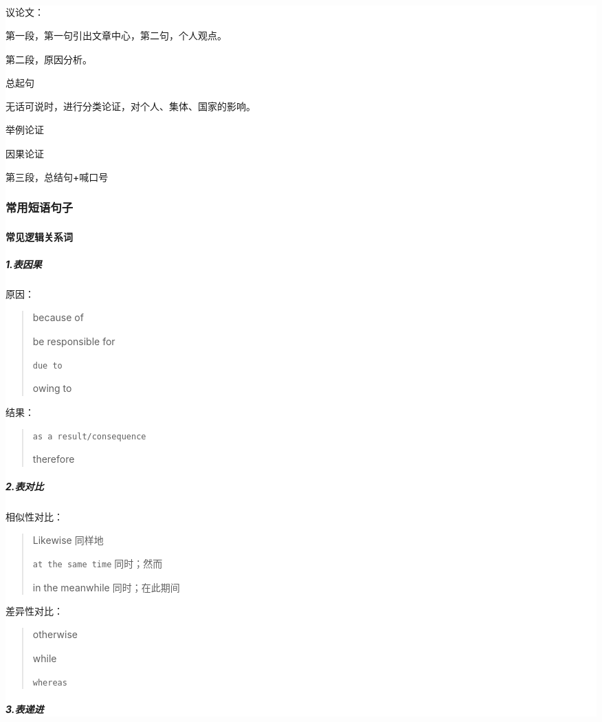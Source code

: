 
议论文：

第一段，第一句引出文章中心，第二句，个人观点。

第二段，原因分析。

总起句

无话可说时，进行分类论证，对个人、集体、国家的影响。  

举例论证

因果论证 

第三段，总结句+喊口号



### 常用短语句子

#### 常见逻辑关系词

##### 1.表因果

原因：

>  because of
>
>  be responsible for
>
> `due to`
>
>  owing to

结果：

> `as a result/consequence`
>
> therefore

##### 2.表对比

相似性对比：

> Likewise 同样地
>
> `at the same time` 同时；然而
>
> in the meanwhile 同时；在此期间

差异性对比：

> otherwise
>
> while
>
> `whereas`

##### 3.表递进

